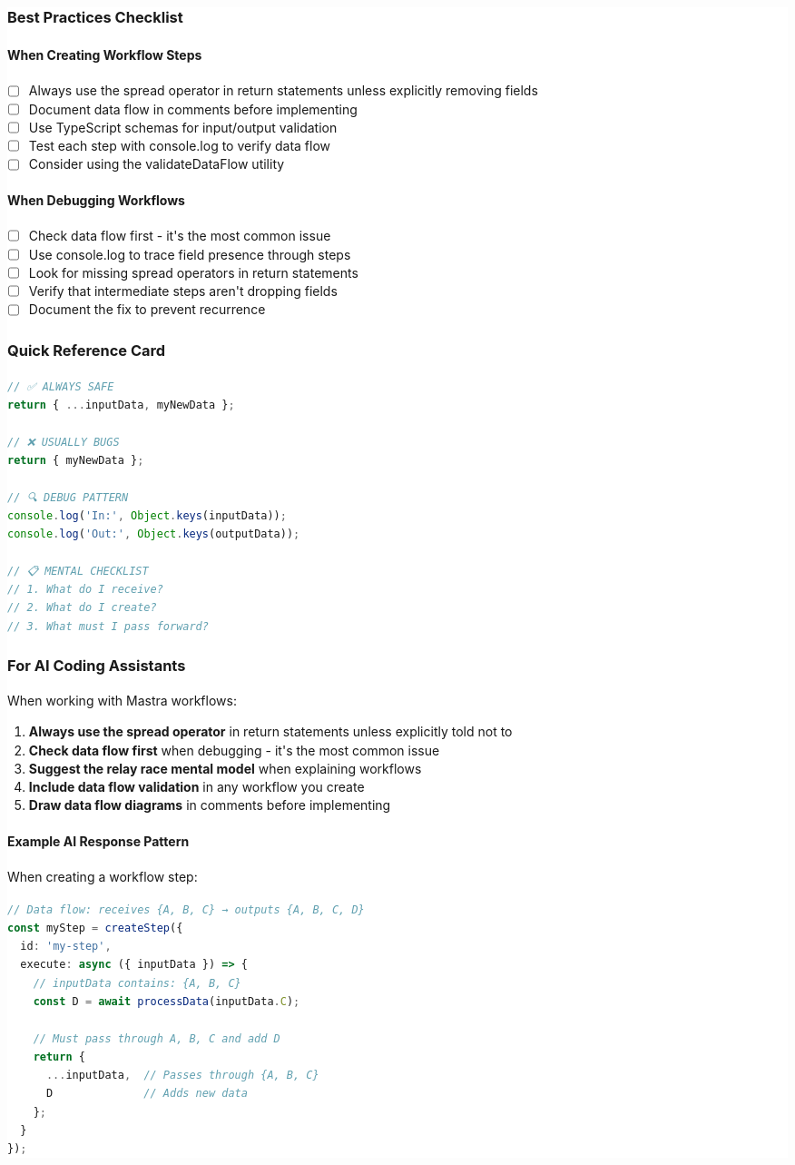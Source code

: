 ### Best Practices Checklist

#### When Creating Workflow Steps
- [ ] Always use the spread operator in return statements unless explicitly removing fields
- [ ] Document data flow in comments before implementing
- [ ] Use TypeScript schemas for input/output validation
- [ ] Test each step with console.log to verify data flow
- [ ] Consider using the validateDataFlow utility

#### When Debugging Workflows
- [ ] Check data flow first - it's the most common issue
- [ ] Use console.log to trace field presence through steps
- [ ] Look for missing spread operators in return statements
- [ ] Verify that intermediate steps aren't dropping fields
- [ ] Document the fix to prevent recurrence

### Quick Reference Card

```typescript
// ✅ ALWAYS SAFE
return { ...inputData, myNewData };

// ❌ USUALLY BUGS
return { myNewData };

// 🔍 DEBUG PATTERN
console.log('In:', Object.keys(inputData));
console.log('Out:', Object.keys(outputData));

// 📋 MENTAL CHECKLIST
// 1. What do I receive?
// 2. What do I create?
// 3. What must I pass forward?
```

### For AI Coding Assistants

When working with Mastra workflows:

1. **Always use the spread operator** in return statements unless explicitly told not to
2. **Check data flow first** when debugging - it's the most common issue
3. **Suggest the relay race mental model** when explaining workflows
4. **Include data flow validation** in any workflow you create
5. **Draw data flow diagrams** in comments before implementing

#### Example AI Response Pattern

When creating a workflow step:
```typescript
// Data flow: receives {A, B, C} → outputs {A, B, C, D}
const myStep = createStep({
  id: 'my-step',
  execute: async ({ inputData }) => {
    // inputData contains: {A, B, C}
    const D = await processData(inputData.C);
    
    // Must pass through A, B, C and add D
    return {
      ...inputData,  // Passes through {A, B, C}
      D              // Adds new data
    };
  }
});
```
